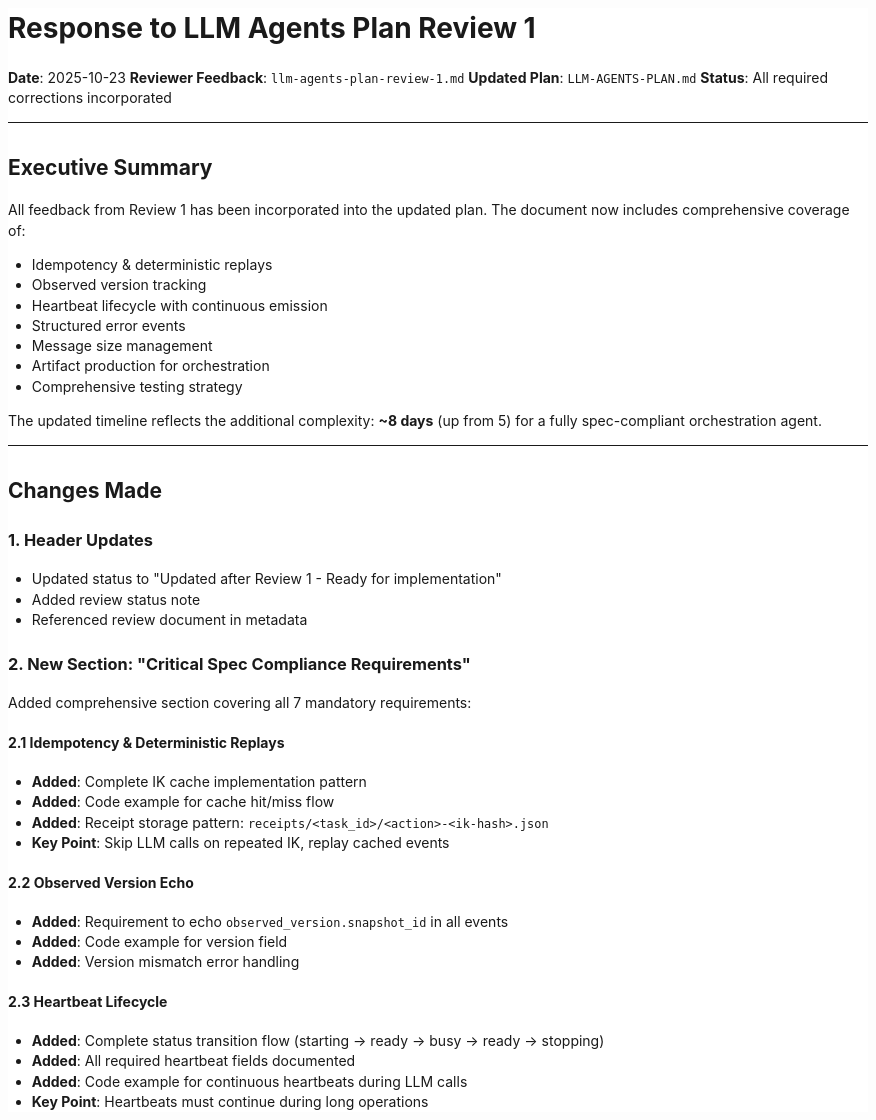 # Response to LLM Agents Plan Review 1

**Date**: 2025-10-23
**Reviewer Feedback**: `llm-agents-plan-review-1.md`
**Updated Plan**: `LLM-AGENTS-PLAN.md`
**Status**: All required corrections incorporated

---

## Executive Summary

All feedback from Review 1 has been incorporated into the updated plan. The document now includes comprehensive coverage of:
- Idempotency & deterministic replays
- Observed version tracking
- Heartbeat lifecycle with continuous emission
- Structured error events
- Message size management
- Artifact production for orchestration
- Comprehensive testing strategy

The updated timeline reflects the additional complexity: **~8 days** (up from 5) for a fully spec-compliant orchestration agent.

---

## Changes Made

### 1. Header Updates
- Updated status to "Updated after Review 1 - Ready for implementation"
- Added review status note
- Referenced review document in metadata

### 2. New Section: "Critical Spec Compliance Requirements"

Added comprehensive section covering all 7 mandatory requirements:

#### 2.1 Idempotency & Deterministic Replays
- **Added**: Complete IK cache implementation pattern
- **Added**: Code example for cache hit/miss flow
- **Added**: Receipt storage pattern: `receipts/<task_id>/<action>-<ik-hash>.json`
- **Key Point**: Skip LLM calls on repeated IK, replay cached events

#### 2.2 Observed Version Echo
- **Added**: Requirement to echo `observed_version.snapshot_id` in all events
- **Added**: Code example for version field
- **Added**: Version mismatch error handling

#### 2.3 Heartbeat Lifecycle
- **Added**: Complete status transition flow (starting → ready → busy → ready → stopping)
- **Added**: All required heartbeat fields documented
- **Added**: Code example for continuous heartbeats during LLM calls
- **Key Point**: Heartbeats must continue during long operations
